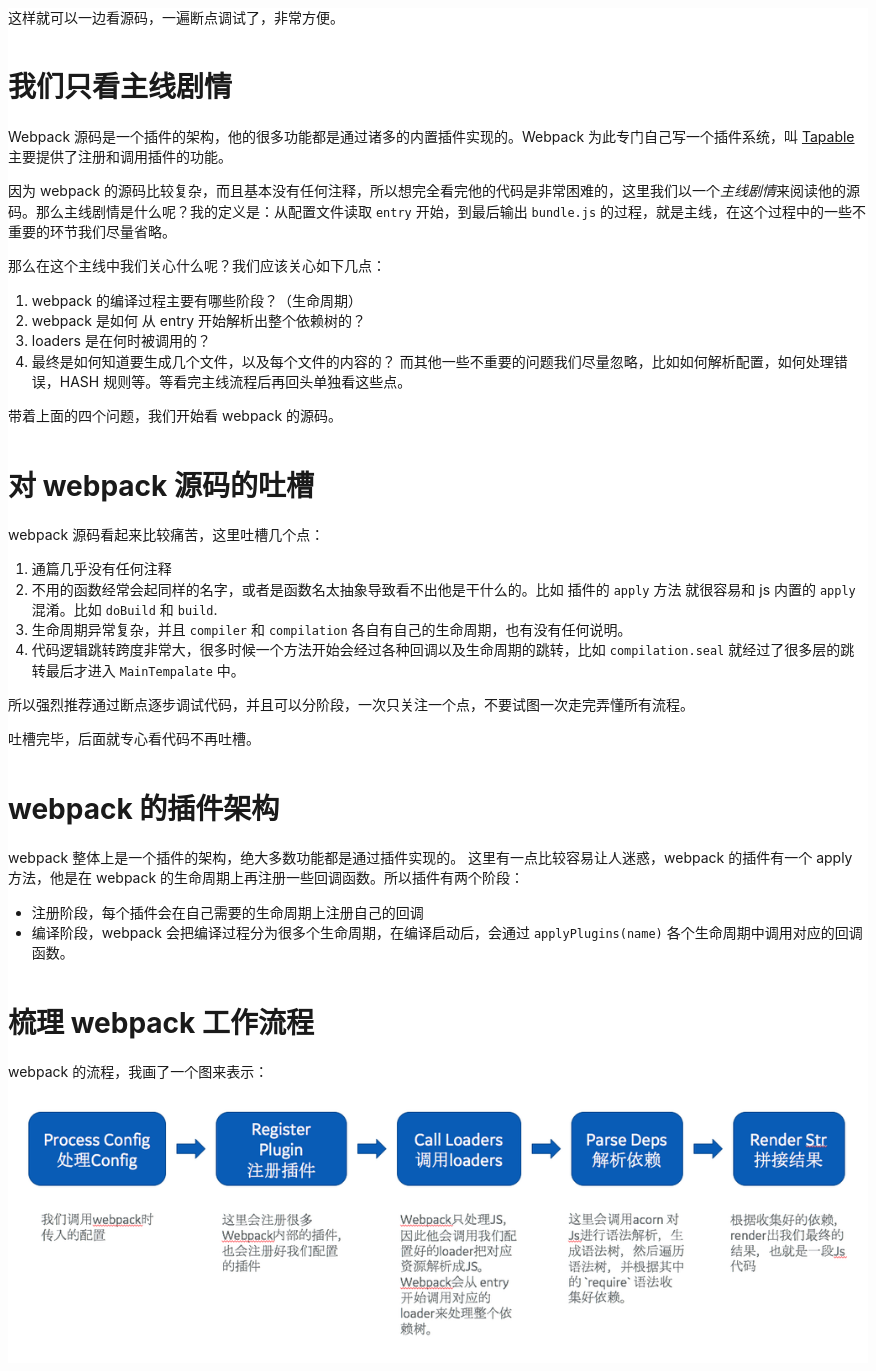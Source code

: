 这样就可以一边看源码，一遍断点调试了，非常方便。

# 我们只看主线剧情

Webpack 源码是一个插件的架构，他的很多功能都是通过诸多的内置插件实现的。Webpack 为此专门自己写一个插件系统，叫 [Tapable](https://github.com/webpack/tapable) 主要提供了注册和调用插件的功能。

因为 webpack 的源码比较复杂，而且基本没有任何注释，所以想完全看完他的代码是非常困难的，这里我们以一个*主线剧情*来阅读他的源码。那么主线剧情是什么呢？我的定义是：从配置文件读取 `entry` 开始，到最后输出 `bundle.js` 的过程，就是主线，在这个过程中的一些不重要的环节我们尽量省略。

那么在这个主线中我们关心什么呢？我们应该关心如下几点：

1. webpack 的编译过程主要有哪些阶段？（生命周期）
2. webpack 是如何 从 entry 开始解析出整个依赖树的？
3. loaders 是在何时被调用的？
4. 最终是如何知道要生成几个文件，以及每个文件的内容的？
   而其他一些不重要的问题我们尽量忽略，比如如何解析配置，如何处理错误，HASH 规则等。等看完主线流程后再回头单独看这些点。

带着上面的四个问题，我们开始看 webpack 的源码。

# 对 webpack 源码的吐槽

webpack 源码看起来比较痛苦，这里吐槽几个点：

1. 通篇几乎没有任何注释
2. 不用的函数经常会起同样的名字，或者是函数名太抽象导致看不出他是干什么的。比如 插件的 `apply` 方法 就很容易和 js 内置的 `apply` 混淆。比如 `doBuild` 和 `build`.
3. 生命周期异常复杂，并且 `compiler` 和 `compilation` 各自有自己的生命周期，也有没有任何说明。
4. 代码逻辑跳转跨度非常大，很多时候一个方法开始会经过各种回调以及生命周期的跳转，比如 `compilation.seal` 就经过了很多层的跳转最后才进入 `MainTempalate` 中。

所以强烈推荐通过断点逐步调试代码，并且可以分阶段，一次只关注一个点，不要试图一次走完弄懂所有流程。

吐槽完毕，后面就专心看代码不再吐槽。

# webpack 的插件架构

webpack 整体上是一个插件的架构，绝大多数功能都是通过插件实现的。
这里有一点比较容易让人迷惑，webpack 的插件有一个 apply 方法，他是在 webpack 的生命周期上再注册一些回调函数。所以插件有两个阶段：

- 注册阶段，每个插件会在自己需要的生命周期上注册自己的回调
- 编译阶段，webpack 会把编译过程分为很多个生命周期，在编译启动后，会通过 `applyPlugins(name)` 各个生命周期中调用对应的回调函数。

# 梳理 webpack 工作流程

webpack 的流程，我画了一个图来表示：

![pipe-line](./images/pipe-line.png)

